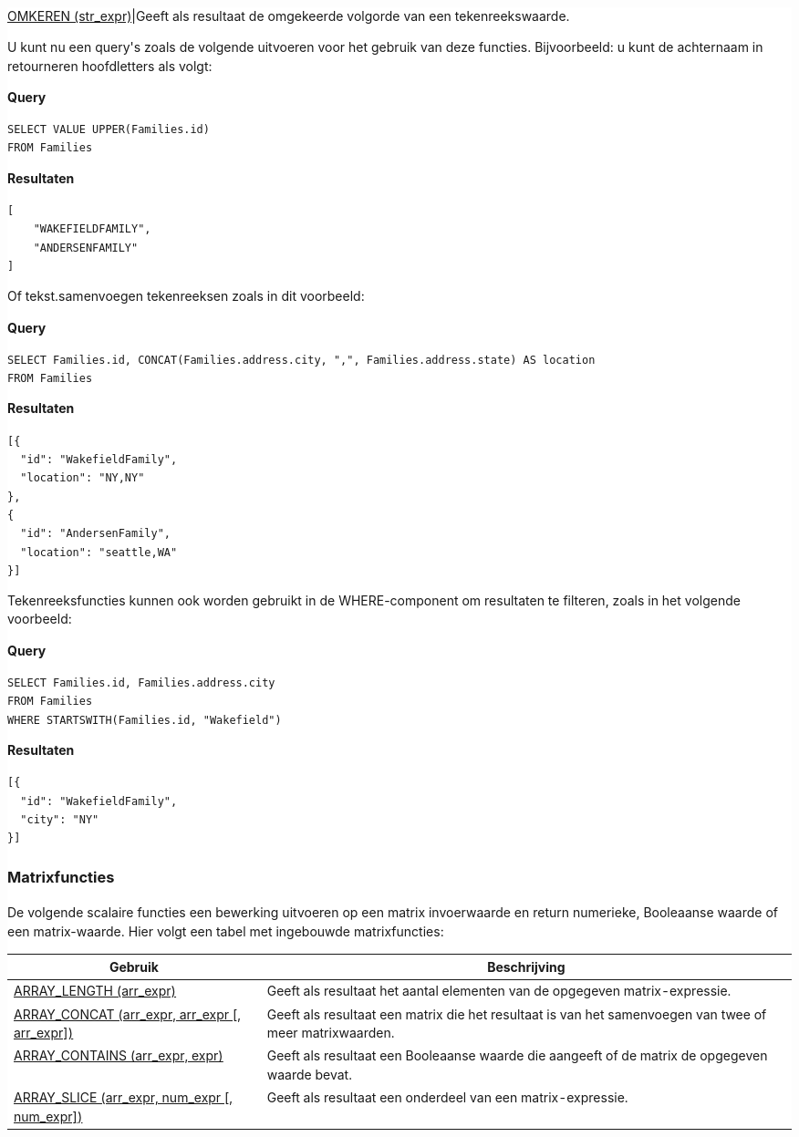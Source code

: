 [OMKEREN (str_expr)](https://msdn.microsoft.com/library/azure/dn782250.aspx#bk_reverse)|Geeft als resultaat de omgekeerde volgorde van een tekenreekswaarde.

U kunt nu een query's zoals de volgende uitvoeren voor het gebruik van deze functies. Bijvoorbeeld: u kunt de achternaam in retourneren hoofdletters als volgt:

**Query**

    SELECT VALUE UPPER(Families.id)
    FROM Families

**Resultaten**

    [
        "WAKEFIELDFAMILY", 
        "ANDERSENFAMILY"
    ]

Of tekst.samenvoegen tekenreeksen zoals in dit voorbeeld:

**Query**

    SELECT Families.id, CONCAT(Families.address.city, ",", Families.address.state) AS location
    FROM Families

**Resultaten**

    [{
      "id": "WakefieldFamily",
      "location": "NY,NY"
    },
    {
      "id": "AndersenFamily",
      "location": "seattle,WA"
    }]


Tekenreeksfuncties kunnen ook worden gebruikt in de WHERE-component om resultaten te filteren, zoals in het volgende voorbeeld:

**Query**

    SELECT Families.id, Families.address.city
    FROM Families
    WHERE STARTSWITH(Families.id, "Wakefield")

**Resultaten**

    [{
      "id": "WakefieldFamily",
      "city": "NY"
    }]

### <a name="array-functions"></a>Matrixfuncties
De volgende scalaire functies een bewerking uitvoeren op een matrix invoerwaarde en return numerieke, Booleaanse waarde of een matrix-waarde. Hier volgt een tabel met ingebouwde matrixfuncties:

Gebruik|Beschrijving
---|---
[ARRAY_LENGTH (arr_expr)](https://msdn.microsoft.com/library/azure/dn782250.aspx#bk_array_length)|Geeft als resultaat het aantal elementen van de opgegeven matrix-expressie.
[ARRAY_CONCAT (arr_expr, arr_expr [, arr_expr])](https://msdn.microsoft.com/library/azure/dn782250.aspx#bk_array_concat)|Geeft als resultaat een matrix die het resultaat is van het samenvoegen van twee of meer matrixwaarden.
[ARRAY_CONTAINS (arr_expr, expr)](https://msdn.microsoft.com/library/azure/dn782250.aspx#bk_array_contains)|Geeft als resultaat een Booleaanse waarde die aangeeft of de matrix de opgegeven waarde bevat.
[ARRAY_SLICE (arr_expr, num_expr [, num_expr])](https://msdn.microsoft.com/library/azure/dn782250.aspx#bk_array_slice)|Geeft als resultaat een onderdeel van een matrix-expressie.


[1]: ./media/documentdb-sql-query/sql-query1.png
[introduction]: documentdb-introduction.md
[consistency-levels]: documentdb-consistency-levels.md